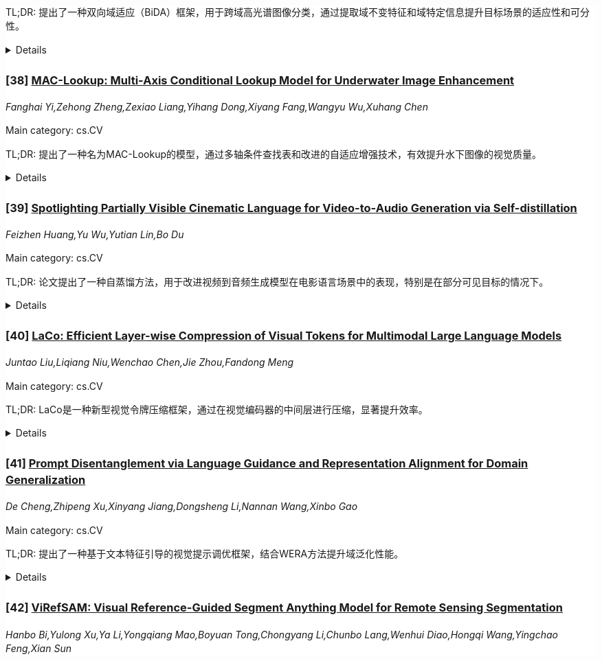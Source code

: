 TL;DR: 提出了一种双向域适应（BiDA）框架，用于跨域高光谱图像分类，通过提取域不变特征和域特定信息提升目标场景的适应性和可分性。


<details><summary>Details</summary></details>


### [38] [MAC-Lookup: Multi-Axis Conditional Lookup Model for Underwater Image Enhancement](https://arxiv.org/abs/2507.02270)
*Fanghai Yi,Zehong Zheng,Zexiao Liang,Yihang Dong,Xiyang Fang,Wangyu Wu,Xuhang Chen*

Main category: cs.CV

TL;DR: 提出了一种名为MAC-Lookup的模型，通过多轴条件查找表和改进的自适应增强技术，有效提升水下图像的视觉质量。


<details><summary>Details</summary></details>


### [39] [Spotlighting Partially Visible Cinematic Language for Video-to-Audio Generation via Self-distillation](https://arxiv.org/abs/2507.02271)
*Feizhen Huang,Yu Wu,Yutian Lin,Bo Du*

Main category: cs.CV

TL;DR: 论文提出了一种自蒸馏方法，用于改进视频到音频生成模型在电影语言场景中的表现，特别是在部分可见目标的情况下。


<details><summary>Details</summary></details>


### [40] [LaCo: Efficient Layer-wise Compression of Visual Tokens for Multimodal Large Language Models](https://arxiv.org/abs/2507.02279)
*Juntao Liu,Liqiang Niu,Wenchao Chen,Jie Zhou,Fandong Meng*

Main category: cs.CV

TL;DR: LaCo是一种新型视觉令牌压缩框架，通过在视觉编码器的中间层进行压缩，显著提升效率。


<details><summary>Details</summary></details>


### [41] [Prompt Disentanglement via Language Guidance and Representation Alignment for Domain Generalization](https://arxiv.org/abs/2507.02288)
*De Cheng,Zhipeng Xu,Xinyang Jiang,Dongsheng Li,Nannan Wang,Xinbo Gao*

Main category: cs.CV

TL;DR: 提出了一种基于文本特征引导的视觉提示调优框架，结合WERA方法提升域泛化性能。


<details><summary>Details</summary></details>


### [42] [ViRefSAM: Visual Reference-Guided Segment Anything Model for Remote Sensing Segmentation](https://arxiv.org/abs/2507.02294)
*Hanbo Bi,Yulong Xu,Ya Li,Yongqiang Mao,Boyuan Tong,Chongyang Li,Chunbo Lang,Wenhui Diao,Hongqi Wang,Yingchao Feng,Xian Sun*
